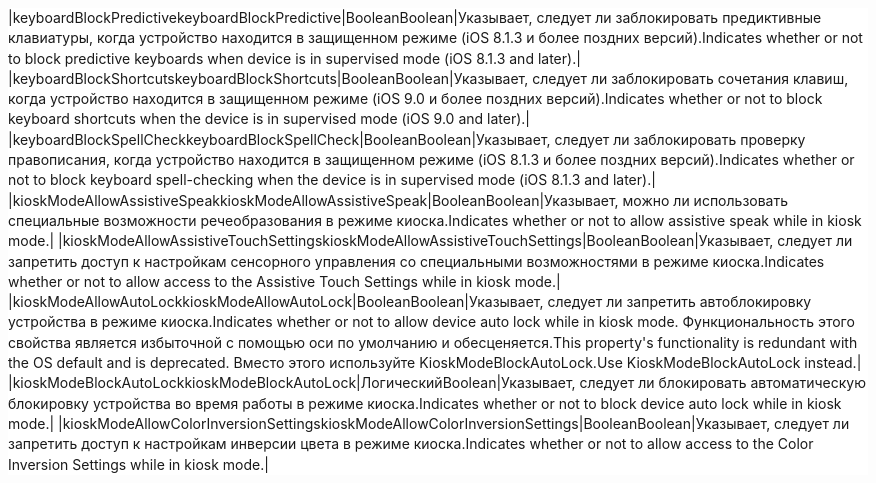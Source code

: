 |<span data-ttu-id="9eb6f-394">keyboardBlockPredictive</span><span class="sxs-lookup"><span data-stu-id="9eb6f-394">keyboardBlockPredictive</span></span>|<span data-ttu-id="9eb6f-395">Boolean</span><span class="sxs-lookup"><span data-stu-id="9eb6f-395">Boolean</span></span>|<span data-ttu-id="9eb6f-396">Указывает, следует ли заблокировать предиктивные клавиатуры, когда устройство находится в защищенном режиме (iOS 8.1.3 и более поздних версий).</span><span class="sxs-lookup"><span data-stu-id="9eb6f-396">Indicates whether or not to block predictive keyboards when device is in supervised mode (iOS 8.1.3 and later).</span></span>|
|<span data-ttu-id="9eb6f-397">keyboardBlockShortcuts</span><span class="sxs-lookup"><span data-stu-id="9eb6f-397">keyboardBlockShortcuts</span></span>|<span data-ttu-id="9eb6f-398">Boolean</span><span class="sxs-lookup"><span data-stu-id="9eb6f-398">Boolean</span></span>|<span data-ttu-id="9eb6f-399">Указывает, следует ли заблокировать сочетания клавиш, когда устройство находится в защищенном режиме (iOS 9.0 и более поздних версий).</span><span class="sxs-lookup"><span data-stu-id="9eb6f-399">Indicates whether or not to block keyboard shortcuts when the device is in supervised mode (iOS 9.0 and later).</span></span>|
|<span data-ttu-id="9eb6f-400">keyboardBlockSpellCheck</span><span class="sxs-lookup"><span data-stu-id="9eb6f-400">keyboardBlockSpellCheck</span></span>|<span data-ttu-id="9eb6f-401">Boolean</span><span class="sxs-lookup"><span data-stu-id="9eb6f-401">Boolean</span></span>|<span data-ttu-id="9eb6f-402">Указывает, следует ли заблокировать проверку правописания, когда устройство находится в защищенном режиме (iOS 8.1.3 и более поздних версий).</span><span class="sxs-lookup"><span data-stu-id="9eb6f-402">Indicates whether or not to block keyboard spell-checking when the device is in supervised mode (iOS 8.1.3 and later).</span></span>|
|<span data-ttu-id="9eb6f-403">kioskModeAllowAssistiveSpeak</span><span class="sxs-lookup"><span data-stu-id="9eb6f-403">kioskModeAllowAssistiveSpeak</span></span>|<span data-ttu-id="9eb6f-404">Boolean</span><span class="sxs-lookup"><span data-stu-id="9eb6f-404">Boolean</span></span>|<span data-ttu-id="9eb6f-405">Указывает, можно ли использовать специальные возможности речеобразования в режиме киоска.</span><span class="sxs-lookup"><span data-stu-id="9eb6f-405">Indicates whether or not to allow assistive speak while in kiosk mode.</span></span>|
|<span data-ttu-id="9eb6f-406">kioskModeAllowAssistiveTouchSettings</span><span class="sxs-lookup"><span data-stu-id="9eb6f-406">kioskModeAllowAssistiveTouchSettings</span></span>|<span data-ttu-id="9eb6f-407">Boolean</span><span class="sxs-lookup"><span data-stu-id="9eb6f-407">Boolean</span></span>|<span data-ttu-id="9eb6f-408">Указывает, следует ли запретить доступ к настройкам сенсорного управления со специальными возможностями в режиме киоска.</span><span class="sxs-lookup"><span data-stu-id="9eb6f-408">Indicates whether or not to allow access to the Assistive Touch Settings while in kiosk mode.</span></span>|
|<span data-ttu-id="9eb6f-409">kioskModeAllowAutoLock</span><span class="sxs-lookup"><span data-stu-id="9eb6f-409">kioskModeAllowAutoLock</span></span>|<span data-ttu-id="9eb6f-410">Boolean</span><span class="sxs-lookup"><span data-stu-id="9eb6f-410">Boolean</span></span>|<span data-ttu-id="9eb6f-411">Указывает, следует ли запретить автоблокировку устройства в режиме киоска.</span><span class="sxs-lookup"><span data-stu-id="9eb6f-411">Indicates whether or not to allow device auto lock while in kiosk mode.</span></span> <span data-ttu-id="9eb6f-412">Функциональность этого свойства является избыточной с помощью оси по умолчанию и обесценяется.</span><span class="sxs-lookup"><span data-stu-id="9eb6f-412">This property's functionality is redundant with the OS default and is deprecated.</span></span> <span data-ttu-id="9eb6f-413">Вместо этого используйте KioskModeBlockAutoLock.</span><span class="sxs-lookup"><span data-stu-id="9eb6f-413">Use KioskModeBlockAutoLock instead.</span></span>|
|<span data-ttu-id="9eb6f-414">kioskModeBlockAutoLock</span><span class="sxs-lookup"><span data-stu-id="9eb6f-414">kioskModeBlockAutoLock</span></span>|<span data-ttu-id="9eb6f-415">Логический</span><span class="sxs-lookup"><span data-stu-id="9eb6f-415">Boolean</span></span>|<span data-ttu-id="9eb6f-416">Указывает, следует ли блокировать автоматическую блокировку устройства во время работы в режиме киоска.</span><span class="sxs-lookup"><span data-stu-id="9eb6f-416">Indicates whether or not to block device auto lock while in kiosk mode.</span></span>|
|<span data-ttu-id="9eb6f-417">kioskModeAllowColorInversionSettings</span><span class="sxs-lookup"><span data-stu-id="9eb6f-417">kioskModeAllowColorInversionSettings</span></span>|<span data-ttu-id="9eb6f-418">Boolean</span><span class="sxs-lookup"><span data-stu-id="9eb6f-418">Boolean</span></span>|<span data-ttu-id="9eb6f-419">Указывает, следует ли запретить доступ к настройкам инверсии цвета в режиме киоска.</span><span class="sxs-lookup"><span data-stu-id="9eb6f-419">Indicates whether or not to allow access to the Color Inversion Settings while in kiosk mode.</span></span>|